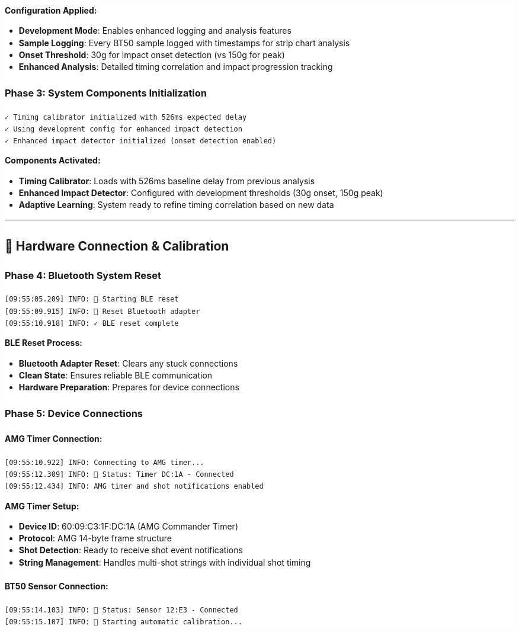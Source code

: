 **Configuration Applied:**
- **Development Mode**: Enables enhanced logging and analysis features
- **Sample Logging**: Every BT50 sample logged with timestamps for strip chart analysis
- **Onset Threshold**: 30g for impact onset detection (vs 150g for peak)
- **Enhanced Analysis**: Detailed timing correlation and impact progression tracking

### **Phase 3: System Components Initialization**
```
✓ Timing calibrator initialized with 526ms expected delay
✓ Using development config for enhanced impact detection
✓ Enhanced impact detector initialized (onset detection enabled)
```

**Components Activated:**
- **Timing Calibrator**: Loads with 526ms baseline delay from previous analysis
- **Enhanced Impact Detector**: Configured with development thresholds (30g onset, 150g peak)
- **Adaptive Learning**: System ready to refine timing correlation based on new data

---

## 📡 **Hardware Connection & Calibration**

### **Phase 4: Bluetooth System Reset**
```
[09:55:05.209] INFO: 🔄 Starting BLE reset
[09:55:09.915] INFO: 🔧 Reset Bluetooth adapter  
[09:55:10.918] INFO: ✓ BLE reset complete
```

**BLE Reset Process:**
- **Bluetooth Adapter Reset**: Clears any stuck connections
- **Clean State**: Ensures reliable BLE communication
- **Hardware Preparation**: Prepares for device connections

### **Phase 5: Device Connections**

#### **AMG Timer Connection:**
```
[09:55:10.922] INFO: Connecting to AMG timer...
[09:55:12.309] INFO: 📝 Status: Timer DC:1A - Connected
[09:55:12.434] INFO: AMG timer and shot notifications enabled
```

**AMG Timer Setup:**
- **Device ID**: 60:09:C3:1F:DC:1A (AMG Commander Timer)
- **Protocol**: AMG 14-byte frame structure
- **Shot Detection**: Ready to receive shot event notifications
- **String Management**: Handles multi-shot strings with individual shot timing

#### **BT50 Sensor Connection:**
```
[09:55:14.103] INFO: 📝 Status: Sensor 12:E3 - Connected
[09:55:15.107] INFO: 🎯 Starting automatic calibration...
```
